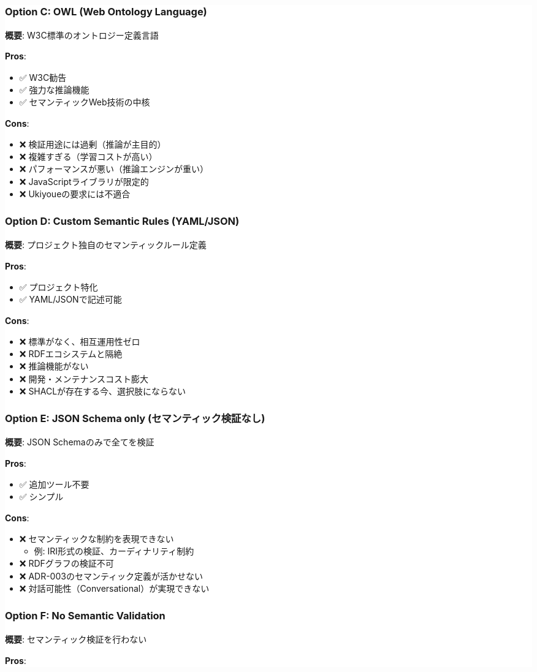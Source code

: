 ### Option C: OWL (Web Ontology Language)

**概要**: W3C標準のオントロジー定義言語

**Pros**:

- ✅ W3C勧告
- ✅ 強力な推論機能
- ✅ セマンティックWeb技術の中核

**Cons**:

- ❌ 検証用途には過剰（推論が主目的）
- ❌ 複雑すぎる（学習コストが高い）
- ❌ パフォーマンスが悪い（推論エンジンが重い）
- ❌ JavaScriptライブラリが限定的
- ❌ Ukiyoueの要求には不適合

### Option D: Custom Semantic Rules (YAML/JSON)

**概要**: プロジェクト独自のセマンティックルール定義

**Pros**:

- ✅ プロジェクト特化
- ✅ YAML/JSONで記述可能

**Cons**:

- ❌ 標準がなく、相互運用性ゼロ
- ❌ RDFエコシステムと隔絶
- ❌ 推論機能がない
- ❌ 開発・メンテナンスコスト膨大
- ❌ SHACLが存在する今、選択肢にならない

### Option E: JSON Schema only (セマンティック検証なし)

**概要**: JSON Schemaのみで全てを検証

**Pros**:

- ✅ 追加ツール不要
- ✅ シンプル

**Cons**:

- ❌ セマンティックな制約を表現できない
  - 例: IRI形式の検証、カーディナリティ制約
- ❌ RDFグラフの検証不可
- ❌ ADR-003のセマンティック定義が活かせない
- ❌ 対話可能性（Conversational）が実現できない

### Option F: No Semantic Validation

**概要**: セマンティック検証を行わない

**Pros**:
